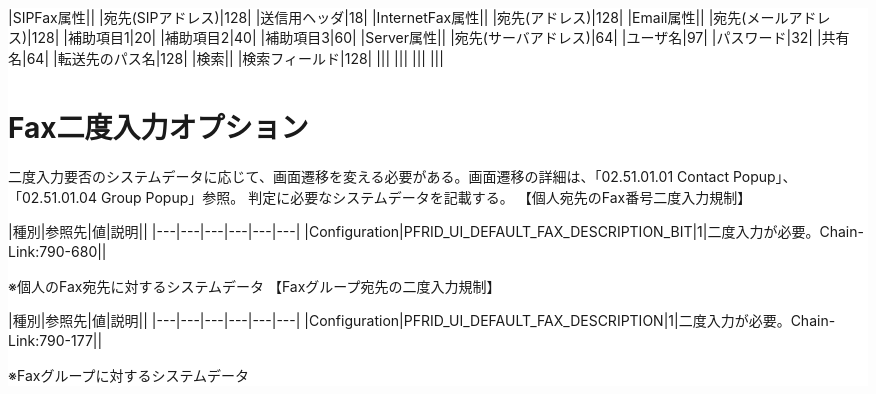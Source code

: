|SIPFax属性||
|宛先(SIPアドレス)|128|
|送信用ヘッダ|18|
|InternetFax属性||
|宛先(アドレス)|128|
|Email属性||
|宛先(メールアドレス)|128|
|補助項目1|20|
|補助項目2|40|
|補助項目3|60|
|Server属性||
|宛先(サーバアドレス)|64|
|ユーザ名|97|
|パスワード|32|
|共有名|64|
|転送先のパス名|128|
|検索||
|検索フィールド|128|
|||
|||
|||
|||


# Fax二度入力オプション
二度入力要否のシステムデータに応じて、画面遷移を変える必要がある。画面遷移の詳細は、「02.51.01.01
Contact Popup」、「02.51.01.04 Group Popup」参照。
判定に必要なシステムデータを記載する。
【個人宛先のFax番号二度入力規制】

|種別|参照先|値|説明||
|---|---|---|---|---|---|
|Configuration|PFRID_UI_DEFAULT_FAX_DESCRIPTION_BIT|1|二度入力が必要。Chain-Link:790-680||

※個人のFax宛先に対するシステムデータ
【Faxグループ宛先の二度入力規制】

|種別|参照先|値|説明||
|---|---|---|---|---|---|
|Configuration|PFRID_UI_DEFAULT_FAX_DESCRIPTION|1|二度入力が必要。Chain-Link:790-177||

※Faxグループに対するシステムデータ
